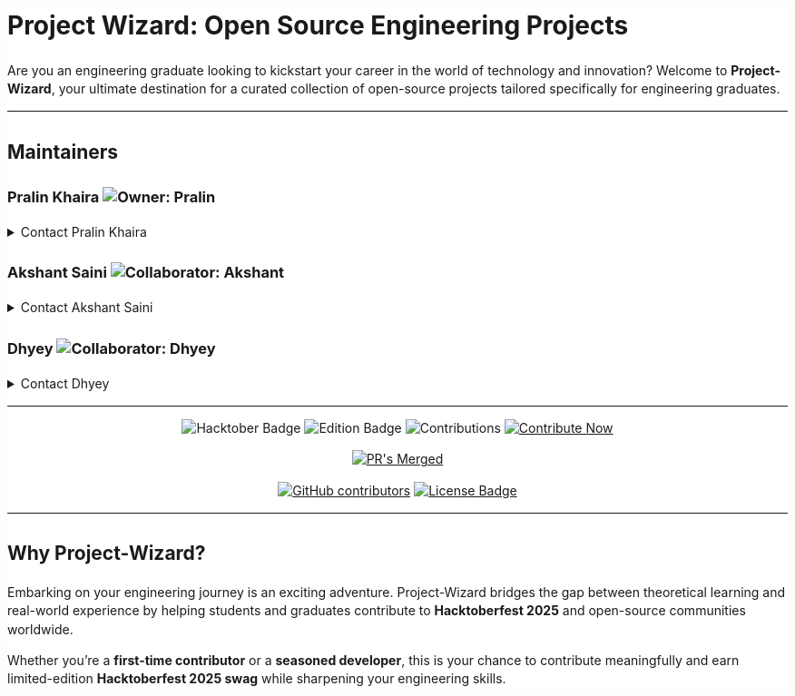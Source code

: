# Project Wizard: Open Source Engineering Projects

Are you an engineering graduate looking to kickstart your career in the world of technology and innovation? Welcome to **Project-Wizard**, your ultimate destination for a curated collection of open-source projects tailored specifically for engineering graduates.

---

## Maintainers

### Pralin Khaira ![Owner: Pralin](https://img.shields.io/badge/Owner-PralinKhaira-purple?logo=github)

<details><summary>Contact Pralin Khaira</summary></details>

### Akshant Saini ![Collaborator: Akshant](https://img.shields.io/badge/Collaborator-AkshantSaini-blue?logo=github)

<details><summary>Contact Akshant Saini</summary></details>

### Dhyey ![Collaborator: Dhyey](https://img.shields.io/badge/Collaborator-Dhyey-blue?logo=github)

<details><summary>Contact Dhyey</summary></details>

---

<div align="center">

<img src="https://img.shields.io/badge/hacktoberfest-2025-orange" alt="Hacktober Badge"/>
<img src="https://img.shields.io/badge/11th%20Edition-Celebrating%20Open%20Source-blueviolet" alt="Edition Badge"/>
<img src="https://img.shields.io/badge/Contributions-Open%20to%20All-success?logo=git" alt="Contributions"/>
<a href="https://github.com/pralinkhaira" ><img src="https://img.shields.io/badge/Contribute-Now!-brightgreen?logo=github" alt="Contribute Now" /></a>

<a href="https://github.com/pralinkhaira/Project-Wizard/pulls?q=is%3Apr+is%3Aclosed"><img src="https://img.shields.io/github/issues-closed/pralinkhaira/Project-Wizard" alt="PR's Merged"/></a>

<a href="https://github.com/pralinkhaira/Project-Wizard/graphs/contributors"><img alt="GitHub contributors" src="https://img.shields.io/github/contributors/pralinkhaira/Project-Wizard?color=2b9348"></a> <a href="https://github.com/pralinkhaira/Project-Wizard/blob/master/LICENSE"><img src="https://img.shields.io/github/license/pralinkhaira/Project-Wizard?color=2b9348" alt="License Badge"/></a>

</div>

---

## Why Project-Wizard?

Embarking on your engineering journey is an exciting adventure. Project-Wizard bridges the gap between theoretical learning and real-world experience by helping students and graduates contribute to **Hacktoberfest 2025** and open-source communities worldwide.

Whether you’re a **first-time contributor** or a **seasoned developer**, this is your chance to contribute meaningfully and earn limited-edition **Hacktoberfest 2025 swag** while sharpening your engineering skills.
